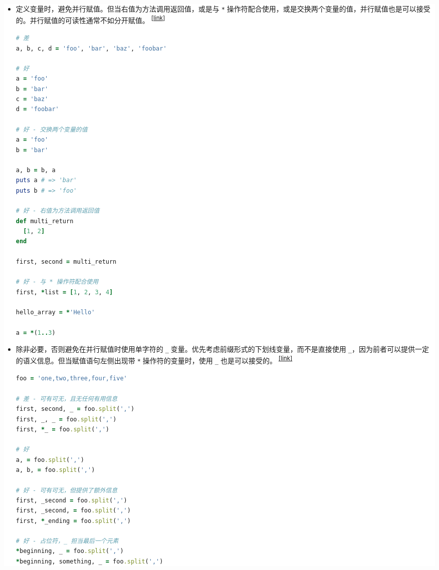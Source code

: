   ```Ruby
  ```

* <a name="parallel-assignment"></a>
  定义变量时，避免并行赋值。但当右值为方法调用返回值，或是与 `*` 操作符配合使用，或是交换两个变量的值，并行赋值也是可以接受的。并行赋值的可读性通常不如分开赋值。
<sup>[[link](#parallel-assignment)]</sup>

  ```Ruby
  # 差
  a, b, c, d = 'foo', 'bar', 'baz', 'foobar'

  # 好
  a = 'foo'
  b = 'bar'
  c = 'baz'
  d = 'foobar'

  # 好 - 交换两个变量的值
  a = 'foo'
  b = 'bar'

  a, b = b, a
  puts a # => 'bar'
  puts b # => 'foo'

  # 好 - 右值为方法调用返回值
  def multi_return
    [1, 2]
  end

  first, second = multi_return

  # 好 - 与 * 操作符配合使用
  first, *list = [1, 2, 3, 4]

  hello_array = *'Hello'

  a = *(1..3)
  ```

* <a name="trailing-underscore-variables"></a>
  除非必要，否则避免在并行赋值时使用单字符的 `_` 变量。优先考虑前缀形式的下划线变量，而不是直接使用 `_`，因为前者可以提供一定的语义信息。但当赋值语句左侧出现带 `*` 操作符的变量时，使用 `_` 也是可以接受的。
<sup>[[link]](#trailing-underscore-variables)</sup>

  ```Ruby
  foo = 'one,two,three,four,five'

  # 差 - 可有可无，且无任何有用信息
  first, second, _ = foo.split(',')
  first, _, _ = foo.split(',')
  first, *_ = foo.split(',')

  # 好
  a, = foo.split(',')
  a, b, = foo.split(',')

  # 好 - 可有可无，但提供了额外信息
  first, _second = foo.split(',')
  first, _second, = foo.split(',')
  first, *_ending = foo.split(',')

  # 好 - 占位符，_ 担当最后一个元素
  *beginning, _ = foo.split(',')
  *beginning, something, _ = foo.split(',')
  ```
